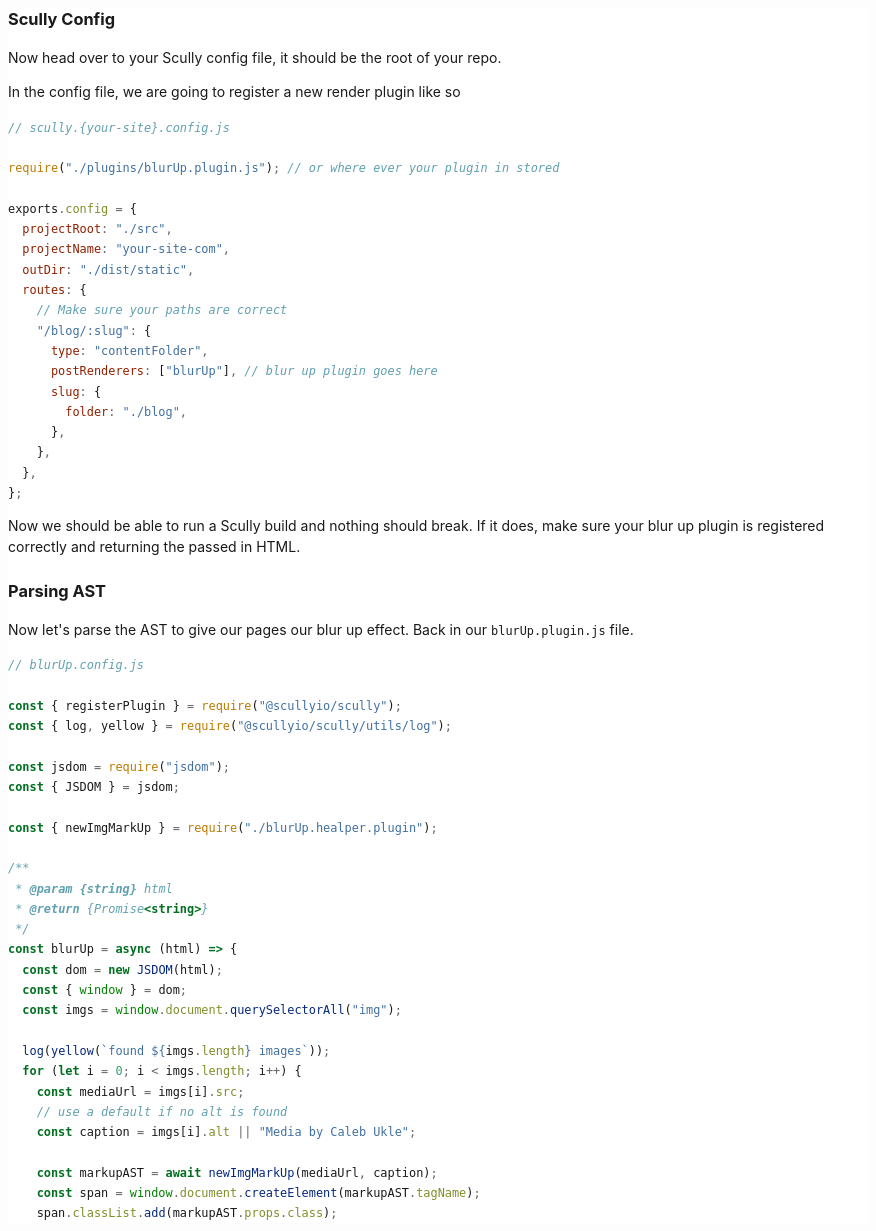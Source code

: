 ### Scully Config

Now head over to your Scully config file, it should be the root of your repo.

In the config file, we are going to register a new render plugin like so

```js
// scully.{your-site}.config.js

require("./plugins/blurUp.plugin.js"); // or where ever your plugin in stored

exports.config = {
  projectRoot: "./src",
  projectName: "your-site-com",
  outDir: "./dist/static",
  routes: {
    // Make sure your paths are correct
    "/blog/:slug": {
      type: "contentFolder",
      postRenderers: ["blurUp"], // blur up plugin goes here
      slug: {
        folder: "./blog",
      },
    },
  },
};
```

Now we should be able to run a Scully build and nothing should break. If it
does, make sure your blur up plugin is registered correctly and returning the
passed in HTML.

### Parsing AST

Now let's parse the AST to give our pages our blur up effect. Back in our
`blurUp.plugin.js` file.

```js
// blurUp.config.js

const { registerPlugin } = require("@scullyio/scully");
const { log, yellow } = require("@scullyio/scully/utils/log");

const jsdom = require("jsdom");
const { JSDOM } = jsdom;

const { newImgMarkUp } = require("./blurUp.healper.plugin");

/**
 * @param {string} html
 * @return {Promise<string>}
 */
const blurUp = async (html) => {
  const dom = new JSDOM(html);
  const { window } = dom;
  const imgs = window.document.querySelectorAll("img");

  log(yellow(`found ${imgs.length} images`));
  for (let i = 0; i < imgs.length; i++) {
    const mediaUrl = imgs[i].src;
    // use a default if no alt is found
    const caption = imgs[i].alt || "Media by Caleb Ukle";

    const markupAST = await newImgMarkUp(mediaUrl, caption);
    const span = window.document.createElement(markupAST.tagName);
    span.classList.add(markupAST.props.class);
```